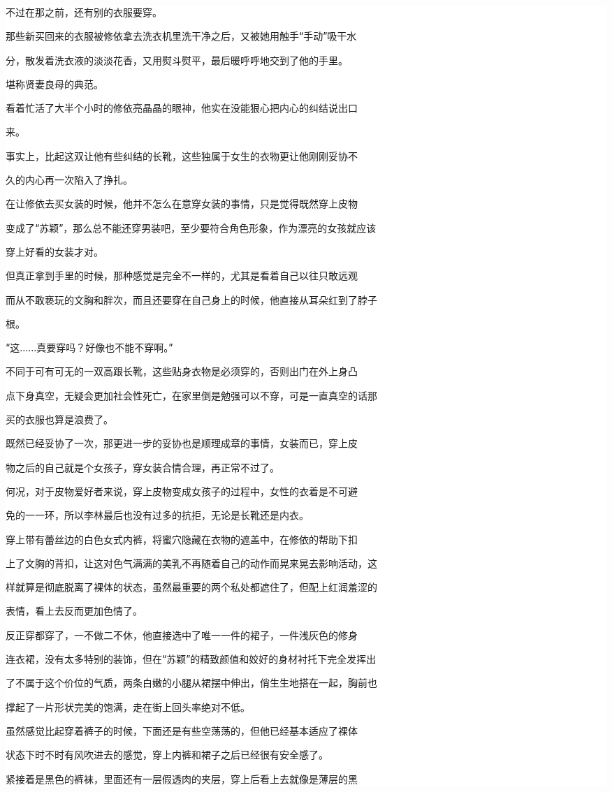 不过在那之前，还有别的衣服要穿。

那些新买回来的衣服被修依拿去洗衣机里洗干净之后，又被她用触手“手动”吸干水

分，散发着洗衣液的淡淡花香，又用熨斗熨平，最后暖呼呼地交到了他的手里。

堪称贤妻良母的典范。

看着忙活了大半个小时的修依亮晶晶的眼神，他实在没能狠心把内心的纠结说出口

来。

事实上，比起这双让他有些纠结的长靴，这些独属于女生的衣物更让他刚刚妥协不

久的内心再一次陷入了挣扎。

在让修依去买女装的时候，他并不怎么在意穿女装的事情，只是觉得既然穿上皮物

变成了“苏颖”，那么总不能还穿男装吧，至少要符合角色形象，作为漂亮的女孩就应该

穿上好看的女装才对。

但真正拿到手里的时候，那种感觉是完全不一样的，尤其是看着自己以往只敢远观

而从不敢亵玩的文胸和胖次，而且还要穿在自己身上的时候，他直接从耳朵红到了脖子

根。

“这……真要穿吗？好像也不能不穿啊。”

不同于可有可无的一双高跟长靴，这些贴身衣物是必须穿的，否则出门在外上身凸

点下身真空，无疑会更加社会性死亡，在家里倒是勉强可以不穿，可是一直真空的话那

买的衣服也算是浪费了。

既然已经妥协了一次，那更进一步的妥协也是顺理成章的事情，女装而已，穿上皮

物之后的自己就是个女孩子，穿女装合情合理，再正常不过了。

何况，对于皮物爱好者来说，穿上皮物变成女孩子的过程中，女性的衣着是不可避

免的一一环，所以李林最后也没有过多的抗拒，无论是长靴还是内衣。

穿上带有蕾丝边的白色女式内裤，将蜜穴隐藏在衣物的遮盖中，在修依的帮助下扣

上了文胸的背扣，让这对色气满满的美乳不再随着自己的动作而晃来晃去影响活动，这

样就算是彻底脱离了裸体的状态，虽然最重要的两个私处都遮住了，但配上红润羞涩的

表情，看上去反而更加色情了。

反正穿都穿了，一不做二不休，他直接选中了唯一一件的裙子，一件浅灰色的修身

连衣裙，没有太多特别的装饰，但在“苏颖”的精致颜值和姣好的身材衬托下完全发挥出

了不属于这个价位的气质，两条白嫩的小腿从裙摆中伸出，俏生生地搭在一起，胸前也

撑起了一片形状完美的饱满，走在街上回头率绝对不低。

虽然感觉比起穿着裤子的时候，下面还是有些空荡荡的，但他已经基本适应了裸体

状态下时不时有风吹进去的感觉，穿上内裤和裙子之后已经很有安全感了。

紧接着是黑色的裤袜，里面还有一层假透肉的夹层，穿上后看上去就像是薄层的黑
